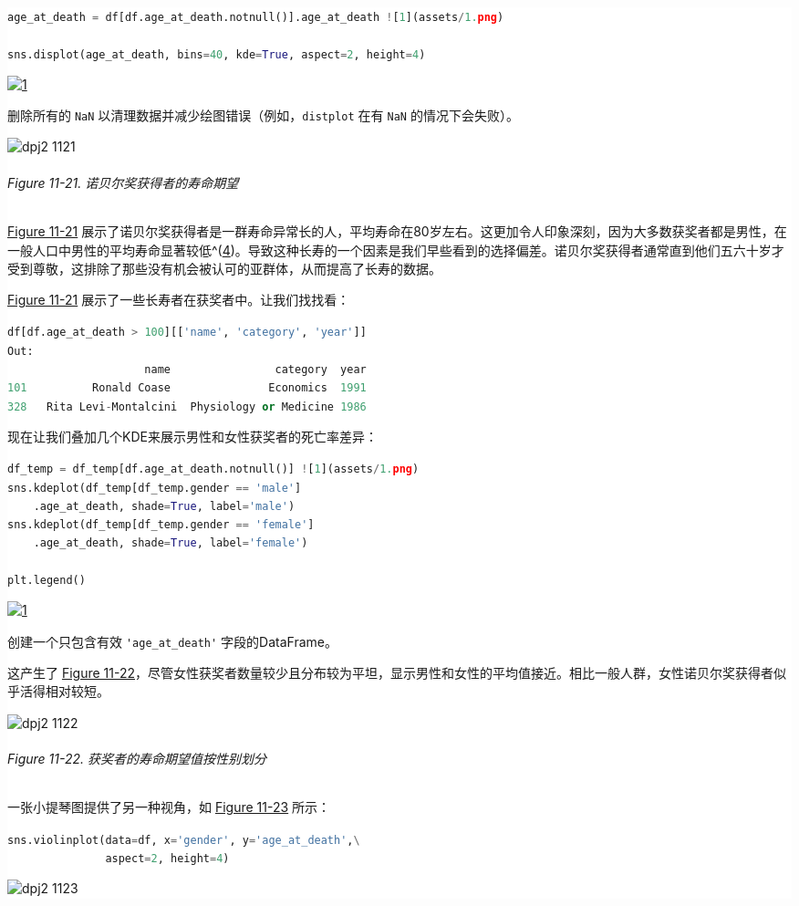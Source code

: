 ```py
age_at_death = df[df.age_at_death.notnull()].age_at_death ![1](assets/1.png)

sns.displot(age_at_death, bins=40, kde=True, aspect=2, height=4)
```

[![1](assets/1.png)](#co_exploring_data_with_pandas_CO14-1)

删除所有的 `NaN` 以清理数据并减少绘图错误（例如，`distplot` 在有 `NaN` 的情况下会失败）。

![dpj2 1121](assets/dpj2_1121.png)

###### Figure 11-21\. 诺贝尔奖获得者的寿命期望

[Figure 11-21](#explore_hist_aad) 展示了诺贝尔奖获得者是一群寿命异常长的人，平均寿命在80岁左右。这更加令人印象深刻，因为大多数获奖者都是男性，在一般人口中男性的平均寿命显著较低^([4](ch11.xhtml#idm45607761692592))。导致这种长寿的一个因素是我们早些看到的选择偏差。诺贝尔奖获得者通常直到他们五六十岁才受到尊敬，这排除了那些没有机会被认可的亚群体，从而提高了长寿的数据。

[Figure 11-21](#explore_hist_aad) 展示了一些长寿者在获奖者中。让我们找找看：

```py
df[df.age_at_death > 100][['name', 'category', 'year']]
Out:
                     name                category  year
101          Ronald Coase               Economics  1991
328   Rita Levi-Montalcini  Physiology or Medicine 1986
```

现在让我们叠加几个KDE来展示男性和女性获奖者的死亡率差异：

```py
df_temp = df_temp[df.age_at_death.notnull()] ![1](assets/1.png)
sns.kdeplot(df_temp[df_temp.gender == 'male']
    .age_at_death, shade=True, label='male')
sns.kdeplot(df_temp[df_temp.gender == 'female']
    .age_at_death, shade=True, label='female')

plt.legend()
```

[![1](assets/1.png)](#co_exploring_data_with_pandas_CO15-1)

创建一个只包含有效 `'age_at_death'` 字段的DataFrame。

这产生了 [Figure 11-22](#explore_aad_kde)，尽管女性获奖者数量较少且分布较为平坦，显示男性和女性的平均值接近。相比一般人群，女性诺贝尔奖获得者似乎活得相对较短。

![dpj2 1122](assets/dpj2_1122.png)

###### Figure 11-22\. 获奖者的寿命期望值按性别划分

一张小提琴图提供了另一种视角，如 [Figure 11-23](#explore_aad_violin) 所示：

```py
sns.violinplot(data=df, x='gender', y='age_at_death',\
               aspect=2, height=4)
```

![dpj2 1123](assets/dpj2_1123.png)
